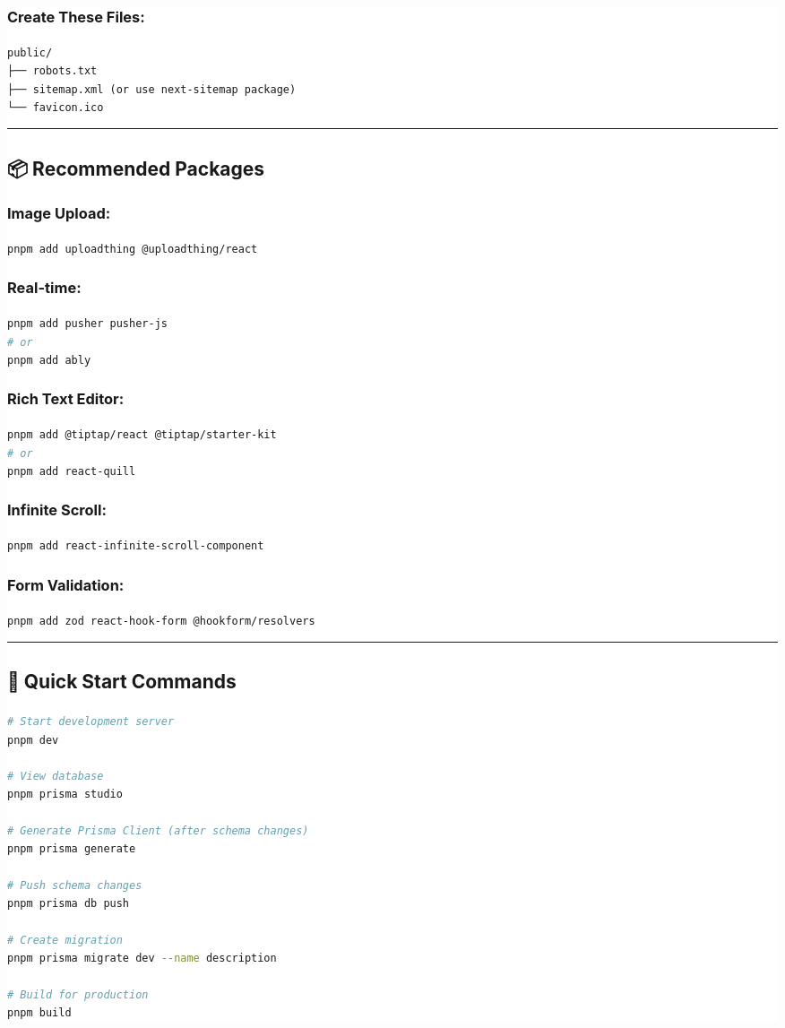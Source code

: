### Create These Files:
```
public/
├── robots.txt
├── sitemap.xml (or use next-sitemap package)
└── favicon.ico
```

---

## 📦 Recommended Packages

### Image Upload:
```bash
pnpm add uploadthing @uploadthing/react
```

### Real-time:
```bash
pnpm add pusher pusher-js
# or
pnpm add ably
```

### Rich Text Editor:
```bash
pnpm add @tiptap/react @tiptap/starter-kit
# or
pnpm add react-quill
```

### Infinite Scroll:
```bash
pnpm add react-infinite-scroll-component
```

### Form Validation:
```bash
pnpm add zod react-hook-form @hookform/resolvers
```

---

## 🚀 Quick Start Commands

```bash
# Start development server
pnpm dev

# View database
pnpm prisma studio

# Generate Prisma Client (after schema changes)
pnpm prisma generate

# Push schema changes
pnpm prisma db push

# Create migration
pnpm prisma migrate dev --name description

# Build for production
pnpm build
```